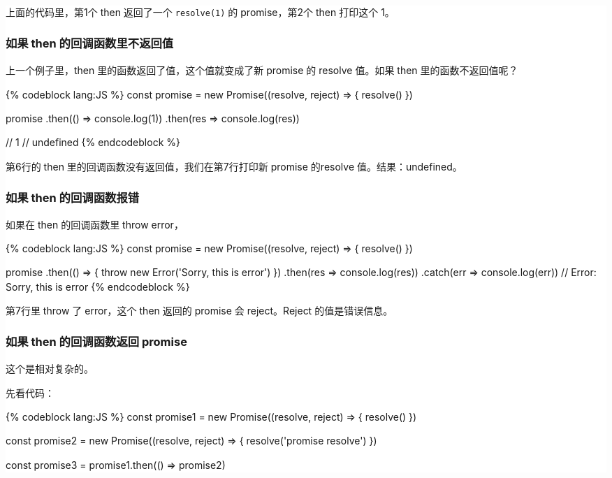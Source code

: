上面的代码里，第1个 then 返回了一个 `resolve(1)` 的 promise，第2个 then 打印这个 1。

### 如果 then 的回调函数里不返回值

上一个例子里，then 里的函数返回了值，这个值就变成了新 promise 的 resolve 值。如果 then 里的函数不返回值呢？

{% codeblock lang:JS %}
const promise = new Promise((resolve, reject) => {
  resolve()
})

promise
  .then(() => console.log(1))
  .then(res => console.log(res))

// 1
// undefined
{% endcodeblock %}

第6行的 then 里的回调函数没有返回值，我们在第7行打印新 promise 的resolve 值。结果：undefined。

### 如果 then 的回调函数报错

如果在 then 的回调函数里 throw error，

{% codeblock lang:JS %}
const promise = new Promise((resolve, reject) => {
  resolve()
})

promise
  .then(() => {
    throw new Error('Sorry, this is error')
  })
  .then(res => console.log(res))
  .catch(err => console.log(err))
// Error: Sorry, this is error
{% endcodeblock %}

第7行里 throw 了 error，这个 then 返回的 promise 会 reject。Reject 的值是错误信息。

### 如果 then 的回调函数返回 promise

这个是相对复杂的。

先看代码：

{% codeblock lang:JS %}
const promise1 = new Promise((resolve, reject) => {
  resolve()
})

const promise2 = new Promise((resolve, reject) => {
  resolve('promise resolve')
})

const promise3 = promise1.then(() => promise2)
